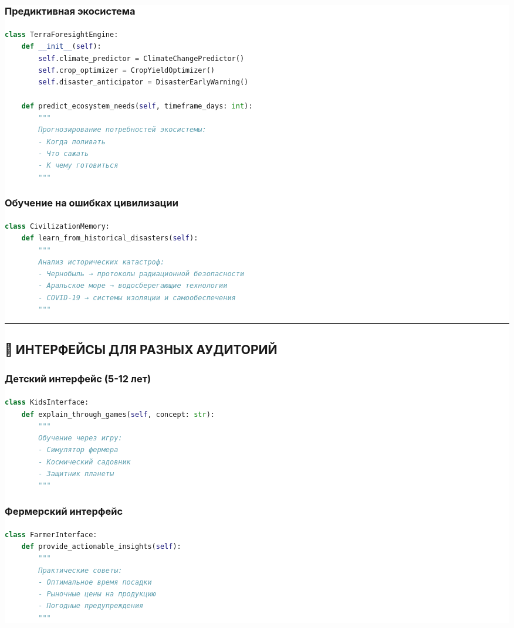 ### Предиктивная экосистема

```python
class TerraForesightEngine:
    def __init__(self):
        self.climate_predictor = ClimateChangePredictor()
        self.crop_optimizer = CropYieldOptimizer()  
        self.disaster_anticipator = DisasterEarlyWarning()
    
    def predict_ecosystem_needs(self, timeframe_days: int):
        """
        Прогнозирование потребностей экосистемы:
        - Когда поливать
        - Что сажать
        - К чему готовиться
        """
```

### Обучение на ошибках цивилизации

```python
class CivilizationMemory:
    def learn_from_historical_disasters(self):
        """
        Анализ исторических катастроф:
        - Чернобыль → протоколы радиационной безопасности
        - Аральское море → водосберегающие технологии
        - COVID-19 → системы изоляции и самообеспечения
        """
```

***

## 📱 ИНТЕРФЕЙСЫ ДЛЯ РАЗНЫХ АУДИТОРИЙ

### Детский интерфейс (5-12 лет)

```python
class KidsInterface:
    def explain_through_games(self, concept: str):
        """
        Обучение через игру:
        - Симулятор фермера
        - Космический садовник  
        - Защитник планеты
        """
```

### Фермерский интерфейс

```python
class FarmerInterface:
    def provide_actionable_insights(self):
        """
        Практические советы:
        - Оптимальное время посадки
        - Рыночные цены на продукцию
        - Погодные предупреждения
        """
```
